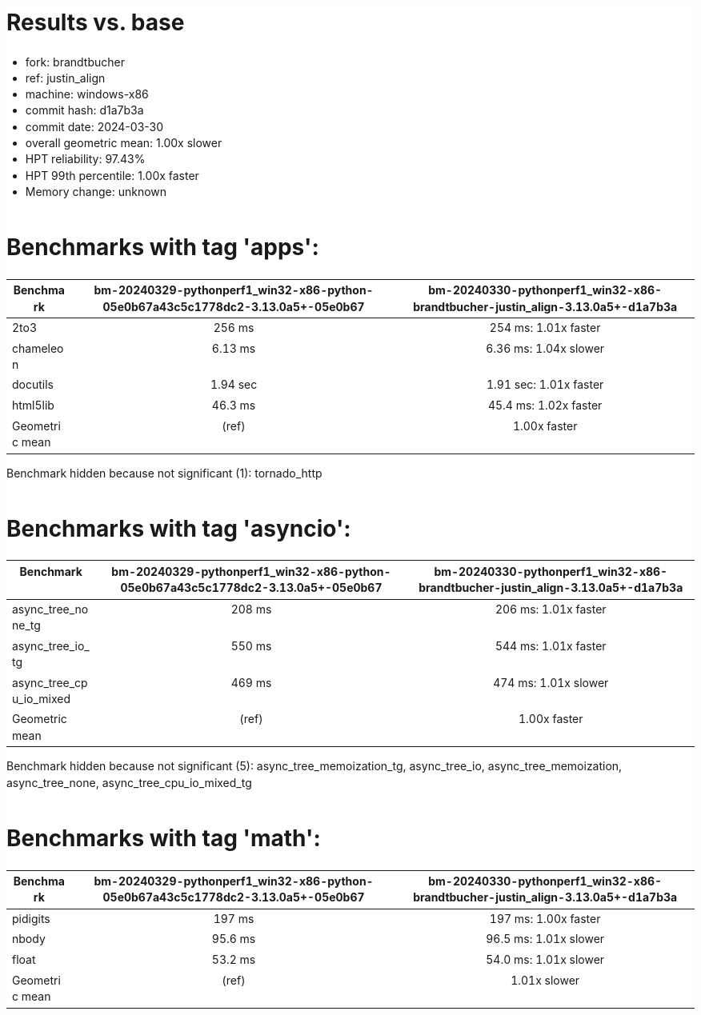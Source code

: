 # Results vs. base

- fork: brandtbucher
- ref: justin_align
- machine: windows-x86
- commit hash: d1a7b3a
- commit date: 2024-03-30
- overall geometric mean: 1.00x slower
- HPT reliability: 97.43%
- HPT 99th percentile: 1.00x faster
- Memory change: unknown

Benchmarks with tag 'apps':
===========================

| Benchmark      | bm-20240329-pythonperf1_win32-x86-python-05e0b67a43c5c1778dc2-3.13.0a5+-05e0b67 | bm-20240330-pythonperf1_win32-x86-brandtbucher-justin_align-3.13.0a5+-d1a7b3a |
|----------------|:-------------------------------------------------------------------------------:|:-----------------------------------------------------------------------------:|
| 2to3           | 256 ms                                                                          | 254 ms: 1.01x faster                                                          |
| chameleon      | 6.13 ms                                                                         | 6.36 ms: 1.04x slower                                                         |
| docutils       | 1.94 sec                                                                        | 1.91 sec: 1.01x faster                                                        |
| html5lib       | 46.3 ms                                                                         | 45.4 ms: 1.02x faster                                                         |
| Geometric mean | (ref)                                                                           | 1.00x faster                                                                  |

Benchmark hidden because not significant (1): tornado_http

Benchmarks with tag 'asyncio':
==============================

| Benchmark               | bm-20240329-pythonperf1_win32-x86-python-05e0b67a43c5c1778dc2-3.13.0a5+-05e0b67 | bm-20240330-pythonperf1_win32-x86-brandtbucher-justin_align-3.13.0a5+-d1a7b3a |
|-------------------------|:-------------------------------------------------------------------------------:|:-----------------------------------------------------------------------------:|
| async_tree_none_tg      | 208 ms                                                                          | 206 ms: 1.01x faster                                                          |
| async_tree_io_tg        | 550 ms                                                                          | 544 ms: 1.01x faster                                                          |
| async_tree_cpu_io_mixed | 469 ms                                                                          | 474 ms: 1.01x slower                                                          |
| Geometric mean          | (ref)                                                                           | 1.00x faster                                                                  |

Benchmark hidden because not significant (5): async_tree_memoization_tg, async_tree_io, async_tree_memoization, async_tree_none, async_tree_cpu_io_mixed_tg

Benchmarks with tag 'math':
===========================

| Benchmark      | bm-20240329-pythonperf1_win32-x86-python-05e0b67a43c5c1778dc2-3.13.0a5+-05e0b67 | bm-20240330-pythonperf1_win32-x86-brandtbucher-justin_align-3.13.0a5+-d1a7b3a |
|----------------|:-------------------------------------------------------------------------------:|:-----------------------------------------------------------------------------:|
| pidigits       | 197 ms                                                                          | 197 ms: 1.00x faster                                                          |
| nbody          | 95.6 ms                                                                         | 96.5 ms: 1.01x slower                                                         |
| float          | 53.2 ms                                                                         | 54.0 ms: 1.01x slower                                                         |
| Geometric mean | (ref)                                                                           | 1.01x slower                                                                  |
